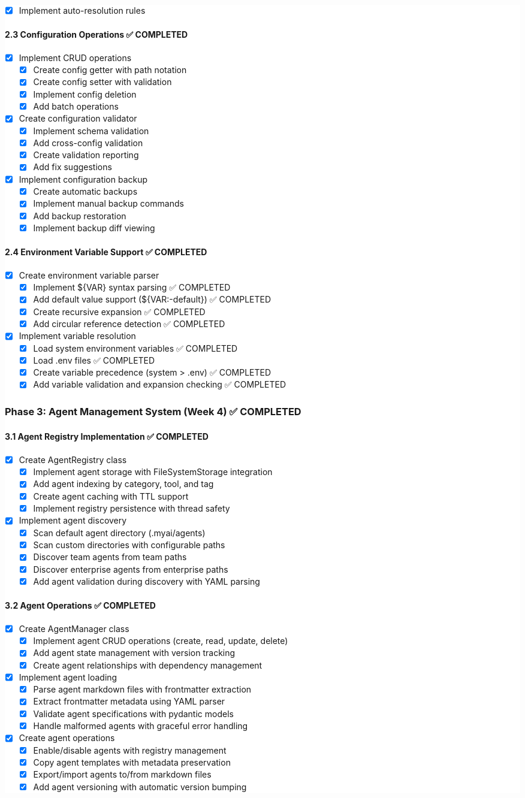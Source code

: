   - [x] Implement auto-resolution rules

#### 2.3 Configuration Operations ✅ COMPLETED
- [x] Implement CRUD operations
  - [x] Create config getter with path notation
  - [x] Create config setter with validation
  - [x] Implement config deletion
  - [x] Add batch operations
- [x] Create configuration validator
  - [x] Implement schema validation
  - [x] Add cross-config validation
  - [x] Create validation reporting
  - [x] Add fix suggestions
- [x] Implement configuration backup
  - [x] Create automatic backups
  - [x] Implement manual backup commands
  - [x] Add backup restoration
  - [x] Implement backup diff viewing

#### 2.4 Environment Variable Support ✅ COMPLETED
- [x] Create environment variable parser
  - [x] Implement ${VAR} syntax parsing ✅ COMPLETED
  - [x] Add default value support (${VAR:-default}) ✅ COMPLETED
  - [x] Create recursive expansion ✅ COMPLETED
  - [x] Add circular reference detection ✅ COMPLETED
- [x] Implement variable resolution
  - [x] Load system environment variables ✅ COMPLETED
  - [x] Load .env files ✅ COMPLETED
  - [x] Create variable precedence (system > .env) ✅ COMPLETED
  - [x] Add variable validation and expansion checking ✅ COMPLETED

### Phase 3: Agent Management System (Week 4) ✅ COMPLETED

#### 3.1 Agent Registry Implementation ✅ COMPLETED
- [x] Create AgentRegistry class
  - [x] Implement agent storage with FileSystemStorage integration
  - [x] Add agent indexing by category, tool, and tag
  - [x] Create agent caching with TTL support
  - [x] Implement registry persistence with thread safety
- [x] Implement agent discovery
  - [x] Scan default agent directory (.myai/agents)
  - [x] Scan custom directories with configurable paths
  - [x] Discover team agents from team paths
  - [x] Discover enterprise agents from enterprise paths
  - [x] Add agent validation during discovery with YAML parsing

#### 3.2 Agent Operations ✅ COMPLETED
- [x] Create AgentManager class
  - [x] Implement agent CRUD operations (create, read, update, delete)
  - [x] Add agent state management with version tracking
  - [x] Create agent relationships with dependency management
- [x] Implement agent loading
  - [x] Parse agent markdown files with frontmatter extraction
  - [x] Extract frontmatter metadata using YAML parser
  - [x] Validate agent specifications with pydantic models
  - [x] Handle malformed agents with graceful error handling
- [x] Create agent operations
  - [x] Enable/disable agents with registry management
  - [x] Copy agent templates with metadata preservation
  - [x] Export/import agents to/from markdown files
  - [x] Add agent versioning with automatic version bumping
